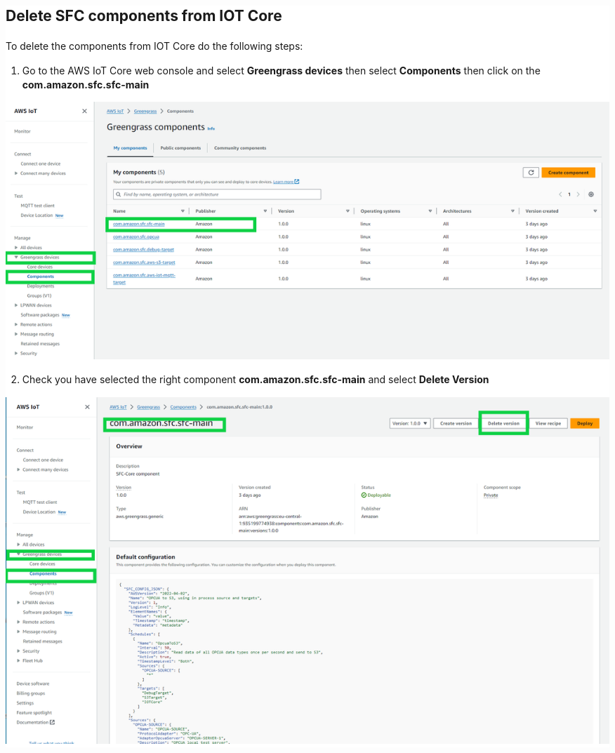 

## Delete SFC components from IOT Core

To delete the components from IOT Core do the following steps:

1. Go to the AWS IoT Core web console and select **Greengrass devices** then select **Components** then click on the **com.amazon.sfc.sfc-main** 

![](img/IOTCORE_greengrass_remove_component.png "Select the component for deletion in AWS IoT web console")


2. Check you have selected the right component **com.amazon.sfc.sfc-main** and select **Delete Version** 

![](img/IOTCORE_greengrass_remove_component2.png "Delete the component in AWS IoT web console")
